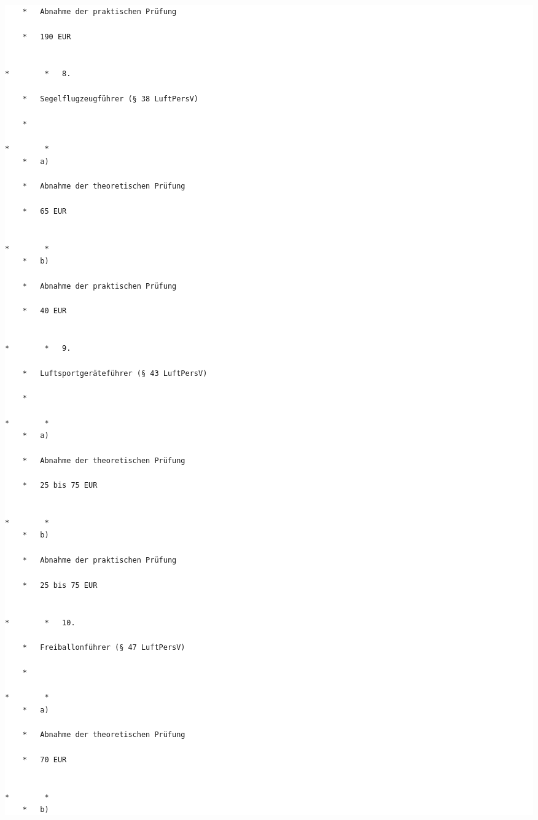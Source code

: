         *   Abnahme der praktischen Prüfung

        *   190 EUR


    *        *   8.

        *   Segelflugzeugführer (§ 38 LuftPersV)

        *

    *        *
        *   a)

        *   Abnahme der theoretischen Prüfung

        *   65 EUR


    *        *
        *   b)

        *   Abnahme der praktischen Prüfung

        *   40 EUR


    *        *   9.

        *   Luftsportgeräteführer (§ 43 LuftPersV)

        *

    *        *
        *   a)

        *   Abnahme der theoretischen Prüfung

        *   25 bis 75 EUR


    *        *
        *   b)

        *   Abnahme der praktischen Prüfung

        *   25 bis 75 EUR


    *        *   10.

        *   Freiballonführer (§ 47 LuftPersV)

        *

    *        *
        *   a)

        *   Abnahme der theoretischen Prüfung

        *   70 EUR


    *        *
        *   b)
